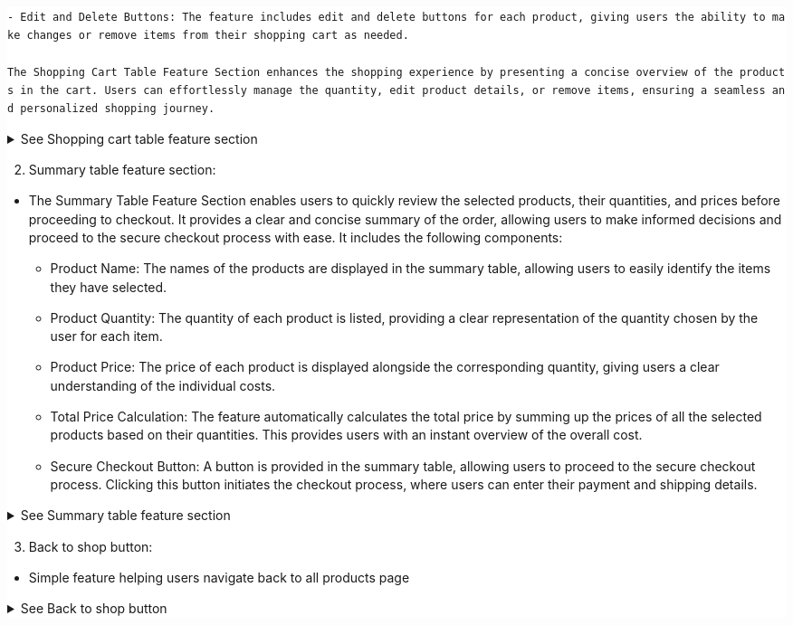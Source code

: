    - Edit and Delete Buttons: The feature includes edit and delete buttons for each product, giving users the ability to make changes or remove items from their shopping cart as needed.

    The Shopping Cart Table Feature Section enhances the shopping experience by presenting a concise overview of the products in the cart. Users can effortlessly manage the quantity, edit product details, or remove items, ensuring a seamless and personalized shopping journey.

<details><summary> See Shopping cart table  feature section</summary></details>


2. Summary table feature section:

- The Summary Table Feature Section enables users to quickly review the selected products, their quantities, and prices before proceeding to checkout. It provides a clear and concise summary of the order, allowing users to make informed decisions and proceed to the secure checkout process with ease.
It includes the following components:

  - Product Name: The names of the products are displayed in the summary table, allowing users to easily identify the items they have selected.

  - Product Quantity: The quantity of each product is listed, providing a clear representation of the quantity chosen by the user for each item.

  - Product Price: The price of each product is displayed alongside the corresponding quantity, giving users a clear understanding of the individual costs.

  - Total Price Calculation: The feature automatically calculates the total price by summing up the prices of all the selected products based on their quantities. This provides users with an instant overview of the overall cost.

  - Secure Checkout Button: A button is provided in the summary table, allowing users to proceed to the secure checkout process. Clicking this button initiates the checkout process, where users can enter their payment and shipping details.


<details><summary>See Summary table feature section</summary></details>

3. Back to shop button:

- Simple feature helping users navigate back to all products page

<details><summary>See Back to shop button</summary>

![Back to shop button](docs/features/back_to_shop.png)
